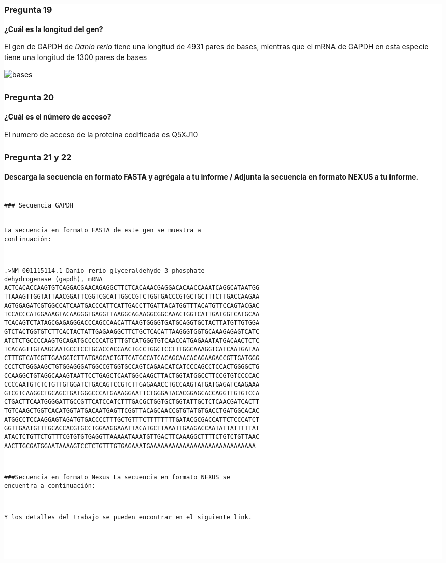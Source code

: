 

### Pregunta 19
**¿Cuál es la longitud del gen?**

El gen de GAPDH de *Danio rerio* tiene una longitud de 4931 pares de bases, mientras que el mRNA de GAPDH en esta especie tiene una longitud de 1300 pares de bases

![bases](https://i.imgur.com/oGVteJ9.jpg)

### Pregunta 20
**¿Cuál es el número de acceso?**

El numero de acceso de la proteina codificada es [Q5XJ10](https://www.uniprot.org/uniprot/Q5XJ10)

### Pregunta 21 y 22
**Descarga la secuencia en formato FASTA y agrégala a tu informe / Adjunta la secuencia en formato NEXUS a tu informe.**

<code>
### Secuencia GAPDH

La secuencia en formato FASTA de este gen se muestra a continuación:


.>NM_001115114.1 Danio rerio glyceraldehyde-3-phosphate dehydrogenase (gapdh), mRNA
ACTCACACCAAGTGTCAGGACGAACAGAGGCTTCTCACAAACGAGGACACAACCAAATCAGGCATAATGG
TTAAAGTTGGTATTAACGGATTCGGTCGCATTGGCCGTCTGGTGACCCGTGCTGCTTTCTTGACCAAGAA
AGTGGAGATCGTGGCCATCAATGACCCATTCATTGACCTTGATTACATGGTTTACATGTTCCAGTACGAC
TCCACCCATGGAAAGTACAAGGGTGAGGTTAAGGCAGAAGGCGGCAAACTGGTCATTGATGGTCATGCAA
TCACAGTCTATAGCGAGAGGGACCCAGCCAACATTAAGTGGGGTGATGCAGGTGCTACTTATGTTGTGGA
GTCTACTGGTGTCTTCACTACTATTGAGAAGGCTTCTGCTCACATTAAGGGTGGTGCAAAGAGAGTCATC
ATCTCTGCCCCAAGTGCAGATGCCCCCATGTTTGTCATGGGTGTCAACCATGAGAAATATGACAACTCTC
TCACAGTTGTAAGCAATGCCTCCTGCACCACCAACTGCCTGGCTCCTTTGGCAAAGGTCATCAATGATAA
CTTTGTCATCGTTGAAGGTCTTATGAGCACTGTTCATGCCATCACAGCAACACAGAAGACCGTTGATGGG
CCCTCTGGGAAGCTGTGGAGGGATGGCCGTGGTGCCAGTCAGAACATCATCCCAGCCTCCACTGGGGCTG
CCAAGGCTGTAGGCAAAGTAATTCCTGAGCTCAATGGCAAGCTTACTGGTATGGCCTTCCGTGTCCCCAC
CCCCAATGTCTCTGTTGTGGATCTGACAGTCCGTCTTGAGAAACCTGCCAAGTATGATGAGATCAAGAAA
GTCGTCAAGGCTGCAGCTGATGGGCCCATGAAAGGAATTCTGGGATACACGGAGCACCAGGTTGTGTCCA
CTGACTTCAATGGGGATTGCCGTTCATCCATCTTTGACGCTGGTGCTGGTATTGCTCTCAACGATCACTT
TGTCAAGCTGGTCACATGGTATGACAATGAGTTCGGTTACAGCAACCGTGTATGTGACCTGATGGCACAC
ATGGCCTCCAAGGAGTAGATGTGACCCCTTTGCTGTTTCTTTTTTTTGATACGCGACCATTCTCCCATCT
GGTTGAATGTTTGCACCACGTGCCTGGAAGGAAATTACATGCTTAAATTGAAGACCAATATTATTTTTAT
ATACTCTGTTCTGTTTCGTGTGTGAGGTTAAAAATAAATGTTGACTTCAAAGGCTTTTCTGTCTGTTAAC
AACTTGCGATGGAATAAAAGTCCTCTGTTTGTGAGAAATGAAAAAAAAAAAAAAAAAAAAAAAAAAAAA


###Secuencia en formato Nexus
La secuencia en formato NEXUS se encuentra a continuación:
 
Y los detalles del trabajo se pueden encontrar en el siguiente [link](http://www.ebi.ac.uk/Tools/services/web/toolresult.ebi?tool=emboss_seqret&jobId=emboss_seqret-E20200830-035432-0043-25948814-p2m).
